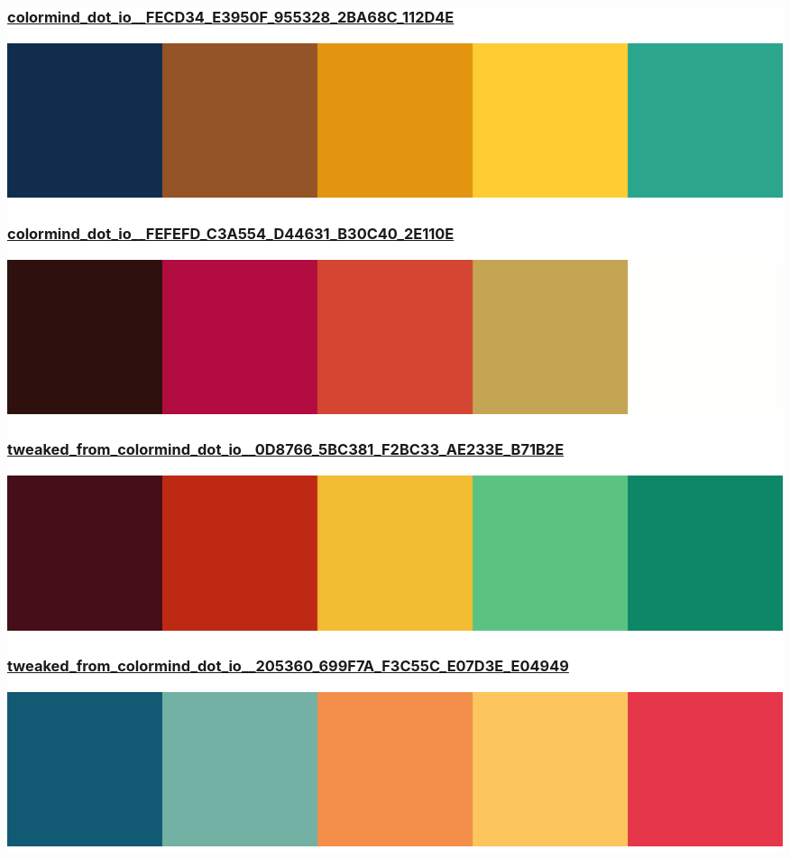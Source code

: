 ### [colormind_dot_io__FECD34_E3950F_955328_2BA68C_112D4E](colormind_dot_io__FECD34_E3950F_955328_2BA68C_112D4E.hexplt)

[ ![colormind_dot_io__FECD34_E3950F_955328_2BA68C_112D4E.png](colormind_dot_io__FECD34_E3950F_955328_2BA68C_112D4E.png) ](colormind_dot_io__FECD34_E3950F_955328_2BA68C_112D4E.png)

### [colormind_dot_io__FEFEFD_C3A554_D44631_B30C40_2E110E](colormind_dot_io__FEFEFD_C3A554_D44631_B30C40_2E110E.hexplt)

[ ![colormind_dot_io__FEFEFD_C3A554_D44631_B30C40_2E110E.png](colormind_dot_io__FEFEFD_C3A554_D44631_B30C40_2E110E.png) ](colormind_dot_io__FEFEFD_C3A554_D44631_B30C40_2E110E.png)

### [tweaked_from_colormind_dot_io__0D8766_5BC381_F2BC33_AE233E_B71B2E](tweaked_from_colormind_dot_io__0D8766_5BC381_F2BC33_AE233E_B71B2E.hexplt)

[ ![tweaked_from_colormind_dot_io__0D8766_5BC381_F2BC33_AE233E_B71B2E.png](tweaked_from_colormind_dot_io__0D8766_5BC381_F2BC33_AE233E_B71B2E.png) ](tweaked_from_colormind_dot_io__0D8766_5BC381_F2BC33_AE233E_B71B2E.png)

### [tweaked_from_colormind_dot_io__205360_699F7A_F3C55C_E07D3E_E04949](tweaked_from_colormind_dot_io__205360_699F7A_F3C55C_E07D3E_E04949.hexplt)

[ ![tweaked_from_colormind_dot_io__205360_699F7A_F3C55C_E07D3E_E04949.png](tweaked_from_colormind_dot_io__205360_699F7A_F3C55C_E07D3E_E04949.png) ](tweaked_from_colormind_dot_io__205360_699F7A_F3C55C_E07D3E_E04949.png)
